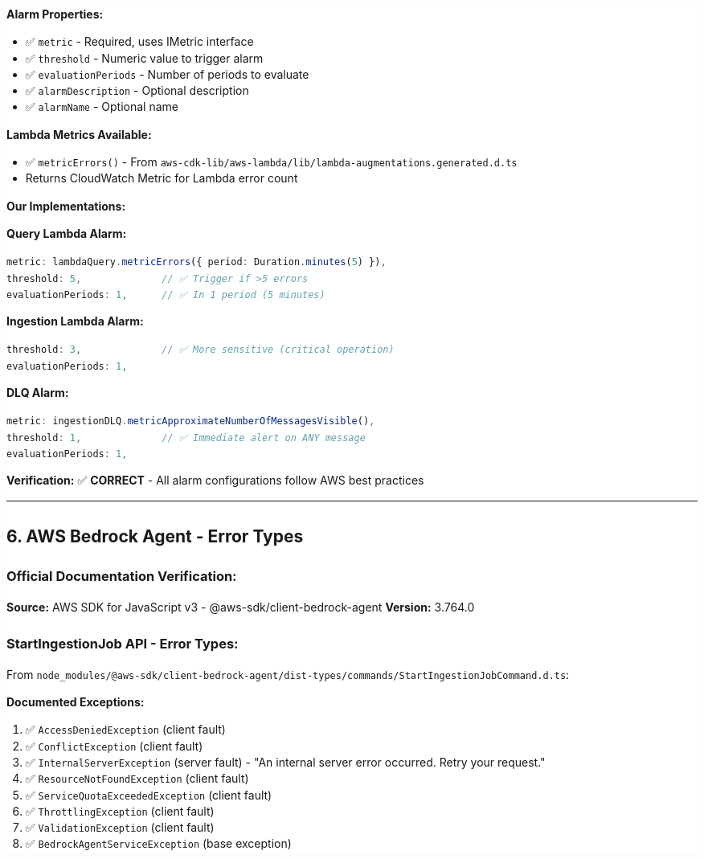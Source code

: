 **Alarm Properties:**
- ✅ `metric` - Required, uses IMetric interface
- ✅ `threshold` - Numeric value to trigger alarm
- ✅ `evaluationPeriods` - Number of periods to evaluate
- ✅ `alarmDescription` - Optional description
- ✅ `alarmName` - Optional name

**Lambda Metrics Available:**
- ✅ `metricErrors()` - From `aws-cdk-lib/aws-lambda/lib/lambda-augmentations.generated.d.ts`
- Returns CloudWatch Metric for Lambda error count

**Our Implementations:**

**Query Lambda Alarm:**
```typescript
metric: lambdaQuery.metricErrors({ period: Duration.minutes(5) }),
threshold: 5,              // ✅ Trigger if >5 errors
evaluationPeriods: 1,      // ✅ In 1 period (5 minutes)
```

**Ingestion Lambda Alarm:**
```typescript
threshold: 3,              // ✅ More sensitive (critical operation)
evaluationPeriods: 1,
```

**DLQ Alarm:**
```typescript
metric: ingestionDLQ.metricApproximateNumberOfMessagesVisible(),
threshold: 1,              // ✅ Immediate alert on ANY message
evaluationPeriods: 1,
```

**Verification:** ✅ **CORRECT** - All alarm configurations follow AWS best practices

---

## 6. AWS Bedrock Agent - Error Types

### Official Documentation Verification:
**Source:** AWS SDK for JavaScript v3 - @aws-sdk/client-bedrock-agent
**Version:** 3.764.0

### StartIngestionJob API - Error Types:

From `node_modules/@aws-sdk/client-bedrock-agent/dist-types/commands/StartIngestionJobCommand.d.ts`:

**Documented Exceptions:**
1. ✅ `AccessDeniedException` (client fault)
2. ✅ `ConflictException` (client fault)  
3. ✅ `InternalServerException` (server fault) - "An internal server error occurred. Retry your request."
4. ✅ `ResourceNotFoundException` (client fault)
5. ✅ `ServiceQuotaExceededException` (client fault)
6. ✅ `ThrottlingException` (client fault)
7. ✅ `ValidationException` (client fault)
8. ✅ `BedrockAgentServiceException` (base exception)
